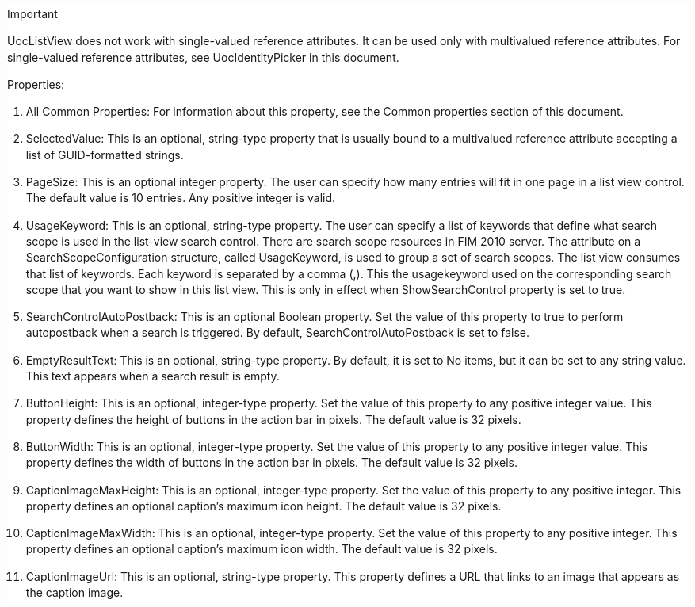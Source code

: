 >[!IMPORTANT]
UocListView does not work with single-valued reference attributes. It can be used only with multivalued reference attributes. For single-valued reference attributes, see UocIdentityPicker in this document.


Properties:

1.  All Common Properties: For information about this property, see the Common
    properties section of this document.

2.  SelectedValue: This is an optional, string-type property that is usually
    bound to a multivalued reference attribute accepting a list of
    GUID-formatted strings.

3.  PageSize: This is an optional integer property. The user can specify how
    many entries will fit in one page in a list view control. The default value
    is 10 entries. Any positive integer is valid.

4.  UsageKeyword: This is an optional, string-type property. The user can
    specify a list of keywords that define what search scope is used in the
    list-view search control. There are search scope resources in FIM 2010
    server. The attribute on a SearchScopeConfiguration structure, called
    UsageKeyword, is used to group a set of search scopes. The list view
    consumes that list of keywords. Each keyword is separated by a comma (,).
    This the usagekeyword used on the corresponding search scope that you want
    to show in this list view. This is only in effect when ShowSearchControl
    property is set to true.

5.  SearchControlAutoPostback: This is an optional Boolean property. Set the
    value of this property to true to perform autopostback when a search is
    triggered. By default, SearchControlAutoPostback is set to false.

6.  EmptyResultText: This is an optional, string-type property. By default, it
    is set to No items, but it can be set to any string value. This text appears
    when a search result is empty.

7.  ButtonHeight: This is an optional, integer-type property. Set the value of
    this property to any positive integer value. This property defines the
    height of buttons in the action bar in pixels. The default value is 32
    pixels.

8.  ButtonWidth: This is an optional, integer-type property. Set the value of
    this property to any positive integer value. This property defines the width
    of buttons in the action bar in pixels. The default value is 32 pixels.

9.  CaptionImageMaxHeight: This is an optional, integer-type property. Set the
    value of this property to any positive integer. This property defines an
    optional caption’s maximum icon height. The default value is 32 pixels.

10. CaptionImageMaxWidth: This is an optional, integer-type property. Set the
    value of this property to any positive integer. This property defines an
    optional caption’s maximum icon width. The default value is 32 pixels.

11. CaptionImageUrl: This is an optional, string-type property. This property
    defines a URL that links to an image that appears as the caption image.
